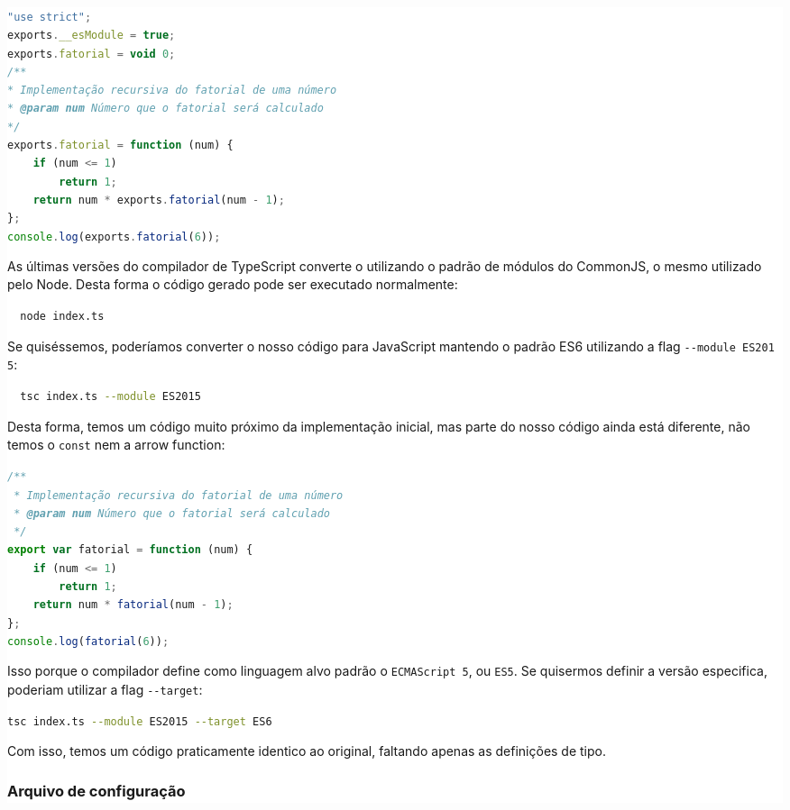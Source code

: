 ```js
"use strict";
exports.__esModule = true;
exports.fatorial = void 0;
/**
* Implementação recursiva do fatorial de uma número
* @param num Número que o fatorial será calculado
*/
exports.fatorial = function (num) {
    if (num <= 1)
        return 1;
    return num * exports.fatorial(num - 1);
};
console.log(exports.fatorial(6));
```

As últimas versões do compilador de TypeScript converte o utilizando o padrão de módulos do CommonJS, o mesmo utilizado pelo Node. Desta forma o código gerado pode ser executado normalmente:

```sh
  node index.ts
```

Se quiséssemos, poderíamos converter o nosso código para JavaScript mantendo o padrão ES6 utilizando a flag `--module ES2015`:

```sh
  tsc index.ts --module ES2015
```

Desta forma, temos um código muito próximo da implementação inicial, mas parte do nosso código ainda está diferente, não temos o `const` nem a arrow function:

```js
/**
 * Implementação recursiva do fatorial de uma número
 * @param num Número que o fatorial será calculado
 */
export var fatorial = function (num) {
    if (num <= 1)
        return 1;
    return num * fatorial(num - 1);
};
console.log(fatorial(6));
```

Isso porque o compilador define como linguagem alvo padrão o `ECMAScript 5`, ou `ES5`. Se quisermos definir a versão especifica, poderiam utilizar a flag `--target`:

```sh
tsc index.ts --module ES2015 --target ES6
```

Com isso, temos um código praticamente identico ao original, faltando apenas as definições de tipo.

### Arquivo de configuração
